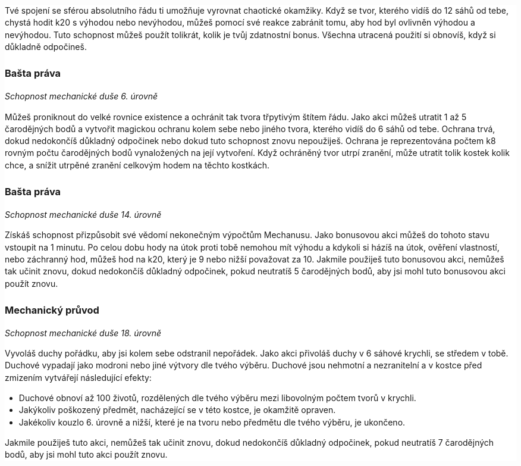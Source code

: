 Tvé spojení se sférou absolutního řádu ti umožňuje vyrovnat chaotické okamžiky. Když se tvor, kterého vidíš do 12 sáhů od tebe, chystá hodit k20 s výhodou nebo nevýhodou, můžeš pomocí své reakce zabránit tomu, aby hod byl ovlivněn výhodou a nevýhodou.
Tuto schopnost můžeš použít tolikrát, kolik je tvůj zdatnostní bonus. Všechna utracená použití si obnovíš, když si důkladně odpočineš.

### Bašta práva
*Schopnost mechanické duše 6. úrovně*

Můžeš proniknout do velké rovnice existence a ochránit tak tvora třpytivým štítem řádu. Jako akci můžeš utratit 1 až 5 čarodějných bodů a vytvořit magickou ochranu kolem sebe nebo jiného tvora, kterého vidíš do 6 sáhů od tebe. Ochrana trvá, dokud nedokončíš důkladný odpočinek nebo dokud tuto schopnost znovu nepoužiješ.
Ochrana je reprezentována počtem k8 rovným počtu čarodějných bodů vynaložených na její vytvoření. Když ochráněný tvor utrpí zranění, může utratit tolik kostek kolik chce, a snížit utrpěné zranění celkovým hodem na těchto kostkách.

### Bašta práva
*Schopnost mechanické duše 14. úrovně*

Získáš schopnost přizpůsobit své vědomí nekonečným výpočtům Mechanusu. Jako bonusovou akci můžeš do tohoto stavu vstoupit na 1 minutu. Po celou dobu hody na útok proti tobě nemohou mít výhodu a kdykoli si házíš na útok, ověření vlastností, nebo záchranný hod, můžeš hod na k20, který je 9 nebo nižší považovat za 10.
Jakmile použiješ tuto bonusovou akci, nemůžeš tak učinit znovu, dokud nedokončíš důkladný odpočinek, pokud neutratíš 5 čarodějných bodů, aby jsi mohl tuto bonusovou akci použít znovu.

### Mechanický průvod
*Schopnost mechanické duše 18. úrovně*

Vyvoláš duchy pořádku, aby jsi kolem sebe odstranil nepořádek. Jako akci přivoláš duchy v 6 sáhové krychli, se středem v tobě. Duchové vypadají jako modroni nebo jiné výtvory dle tvého výběru. Duchové jsou nehmotní a nezranitelní a v kostce před zmizením vytvářejí následující efekty:

- Duchové obnoví až 100 životů, rozdělených dle tvého výběru mezi libovolným počtem tvorů v krychli.
- Jakýkoliv poškozený předmět, nacházející se v této kostce, je okamžitě opraven.
- Jakékoliv kouzlo 6. úrovně a nižší, které je na tvoru nebo předmětu dle tvého výběru, je ukončeno.

Jakmile použiješ tuto akci, nemůžeš tak učinit znovu, dokud nedokončíš důkladný odpočinek, pokud neutratíš 7 čarodějných bodů, aby jsi mohl tuto akci použít znovu.
